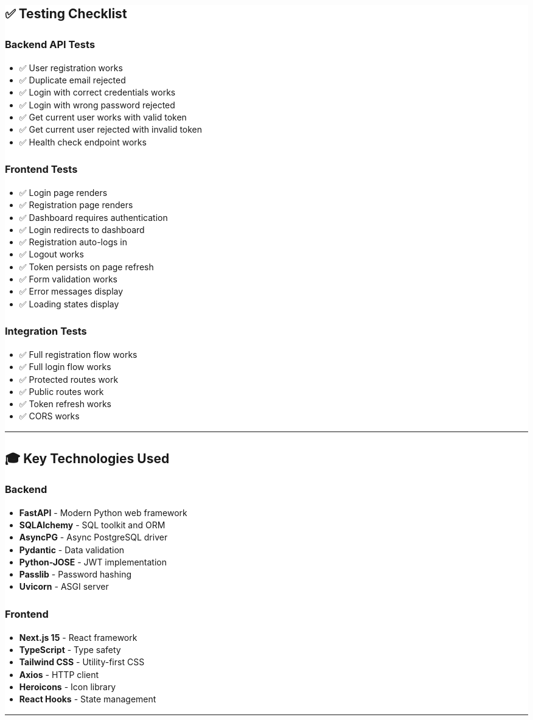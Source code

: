 
## ✅ Testing Checklist

### Backend API Tests
- ✅ User registration works
- ✅ Duplicate email rejected
- ✅ Login with correct credentials works
- ✅ Login with wrong password rejected
- ✅ Get current user works with valid token
- ✅ Get current user rejected with invalid token
- ✅ Health check endpoint works

### Frontend Tests
- ✅ Login page renders
- ✅ Registration page renders
- ✅ Dashboard requires authentication
- ✅ Login redirects to dashboard
- ✅ Registration auto-logs in
- ✅ Logout works
- ✅ Token persists on page refresh
- ✅ Form validation works
- ✅ Error messages display
- ✅ Loading states display

### Integration Tests
- ✅ Full registration flow works
- ✅ Full login flow works
- ✅ Protected routes work
- ✅ Public routes work
- ✅ Token refresh works
- ✅ CORS works

---

## 🎓 Key Technologies Used

### Backend
- **FastAPI** - Modern Python web framework
- **SQLAlchemy** - SQL toolkit and ORM
- **AsyncPG** - Async PostgreSQL driver
- **Pydantic** - Data validation
- **Python-JOSE** - JWT implementation
- **Passlib** - Password hashing
- **Uvicorn** - ASGI server

### Frontend
- **Next.js 15** - React framework
- **TypeScript** - Type safety
- **Tailwind CSS** - Utility-first CSS
- **Axios** - HTTP client
- **Heroicons** - Icon library
- **React Hooks** - State management

---